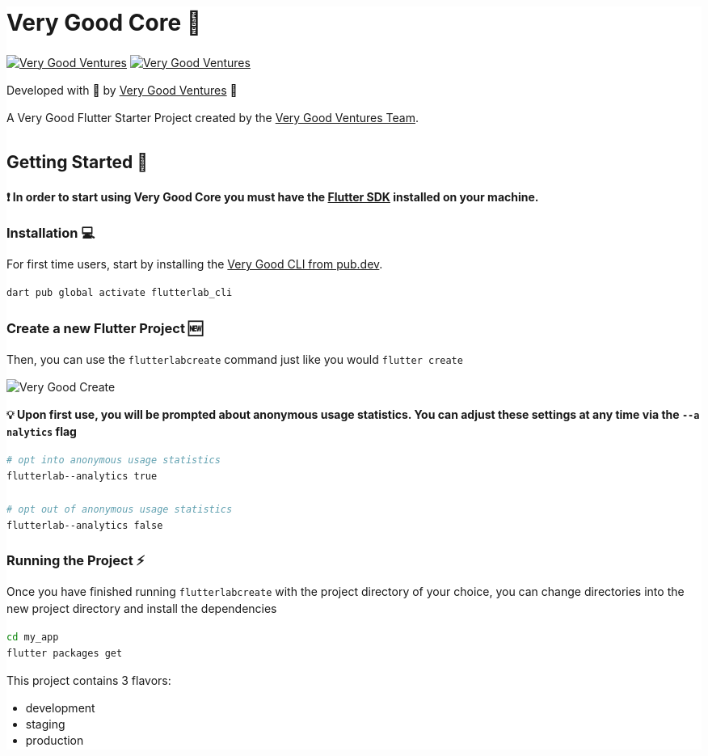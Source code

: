 # Very Good Core 🦄

[![Very Good Ventures][logo_white]][very_good_ventures_link_dark]
[![Very Good Ventures][logo_black]][very_good_ventures_link_light]

Developed with 💙 by [Very Good Ventures][very_good_ventures_link] 🦄

A Very Good Flutter Starter Project created by the [Very Good Ventures Team][very_good_ventures_link].

## Getting Started 🚀

**❗ In order to start using Very Good Core you must have the [Flutter SDK][flutter_install_link] installed on your machine.**

### Installation 💻

For first time users, start by installing the [Very Good CLI from pub.dev][flutterlab_cli_link].

```sh
dart pub global activate flutterlab_cli
```

### Create a new Flutter Project 🆕

Then, you can use the `flutterlabcreate` command just like you would `flutter create`

![Very Good Create][very_good_create]

**💡 Upon first use, you will be prompted about anonymous usage statistics. You can adjust these settings at any time via the `--analytics` flag**

```sh
# opt into anonymous usage statistics
flutterlab--analytics true

# opt out of anonymous usage statistics
flutterlab--analytics false
```

### Running the Project ⚡

Once you have finished running `flutterlabcreate` with the project directory of your choice, you can change directories into the new project directory and install the dependencies

```sh
cd my_app
flutter packages get
```

This project contains 3 flavors:

- development
- staging
- production


[android_application_element]: https://developer.android.com/guide/topics/manifest/application-element
[android_configuration_qualifiers]: https://developer.android.com/guide/topics/resources/providing-resources#AlternativeResources
[firebase_analytics_link]: https://firebase.google.com/products/analytics
[flutter_install_link]: https://flutter.dev/docs/get-started/install
[flutter_localizations_link]: https://api.flutter.dev/flutter/flutter_localizations/flutter_localizations-library.html
[internationalization_link]: https://flutter.dev/docs/development/accessibility-and-localization/internationalization
[github_actions_link]: https://docs.github.com/en/actions/learn-github-actions
[ios_app_icon_guidelines]: https://developer.apple.com/design/human-interface-guidelines/ios/icons-and-images/app-icon/
[logo_black]: https://raw.githubusercontent.com/VGVentures/very_good_brand/main/styles/README/vgv_logo_black.png#gh-light-mode-only
[logo_white]: https://raw.githubusercontent.com/VGVentures/very_good_brand/main/styles/README/vgv_logo_white.png#gh-dark-mode-only
[material_design_product_icons]: https://material.io/design/iconography/
[scalable_best_practices_blog_link]: https://verygood.ventures/blog/scalable-best-practices?utm_source=github&utm_medium=banner&utm_campaign=CLI
[sentry_link]: https://sentry.io
[very_good_analysis_link]: https://pub.dev/packages/very_good_analysis
[very_good_core_link]: very_good_core.md
[very_good_coverage_link]: https://github.com/marketplace/actions/very-good-coverage
[flutterlab_cli_link]: https://pub.dev/packages/flutterlab_cli
[very_good_create]: https://raw.githubusercontent.com/FlutterLabTeam/flutterlab_cli/main/doc/assets/very_good_create.png
[very_good_testing_blog_link]: https://verygood.ventures/blog/guide-to-flutter-testing?utm_source=github&utm_medium=banner&utm_campaign=CLI
[very_good_ventures_link]: https://verygood.ventures/?utm_source=github&utm_medium=banner&utm_campaign=core
[very_good_ventures_link_dark]: https://verygood.ventures/?utm_source=github&utm_medium=banner&utm_campaign=core#gh-dark-mode-only
[very_good_ventures_link_light]: https://verygood.ventures/?utm_source=github&utm_medium=banner&utm_campaign=core#gh-light-mode-only